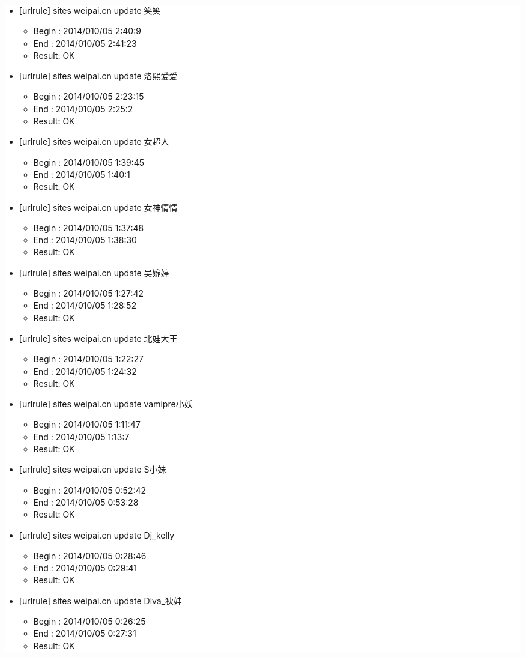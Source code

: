 * [urlrule] sites weipai.cn update 笑笑

    * Begin : 2014/010/05 2:40:9
    * End   : 2014/010/05 2:41:23
    * Result: OK

* [urlrule] sites weipai.cn update 洛熙爱爱

    * Begin : 2014/010/05 2:23:15
    * End   : 2014/010/05 2:25:2
    * Result: OK

* [urlrule] sites weipai.cn update 女超人

    * Begin : 2014/010/05 1:39:45
    * End   : 2014/010/05 1:40:1
    * Result: OK

* [urlrule] sites weipai.cn update 女神情情

    * Begin : 2014/010/05 1:37:48
    * End   : 2014/010/05 1:38:30
    * Result: OK

* [urlrule] sites weipai.cn update 吴婉婷

    * Begin : 2014/010/05 1:27:42
    * End   : 2014/010/05 1:28:52
    * Result: OK

* [urlrule] sites weipai.cn update 北娃大王

    * Begin : 2014/010/05 1:22:27
    * End   : 2014/010/05 1:24:32
    * Result: OK

* [urlrule] sites weipai.cn update vamipre小妖

    * Begin : 2014/010/05 1:11:47
    * End   : 2014/010/05 1:13:7
    * Result: OK

* [urlrule] sites weipai.cn update S小妹

    * Begin : 2014/010/05 0:52:42
    * End   : 2014/010/05 0:53:28
    * Result: OK

* [urlrule] sites weipai.cn update Dj_kelly

    * Begin : 2014/010/05 0:28:46
    * End   : 2014/010/05 0:29:41
    * Result: OK

* [urlrule] sites weipai.cn update Diva_狄娃

    * Begin : 2014/010/05 0:26:25
    * End   : 2014/010/05 0:27:31
    * Result: OK
